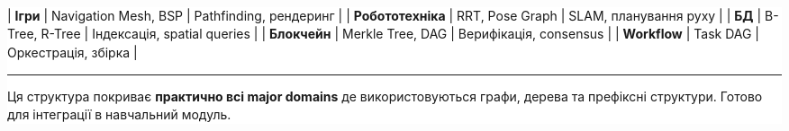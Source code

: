 | **Ігри**             | Navigation Mesh, BSP         | Pathfinding, рендеринг      |
| **Робототехніка**    | RRT, Pose Graph              | SLAM, планування руху       |
| **БД**               | B-Tree, R-Tree               | Індексація, spatial queries |
| **Блокчейн**         | Merkle Tree, DAG             | Верифікація, consensus      |
| **Workflow**         | Task DAG                     | Оркестрація, збірка         |

---

Ця структура покриває **практично всі major domains** де використовуються графи, дерева та префіксні структури. Готово для інтеграції в навчальний модуль.